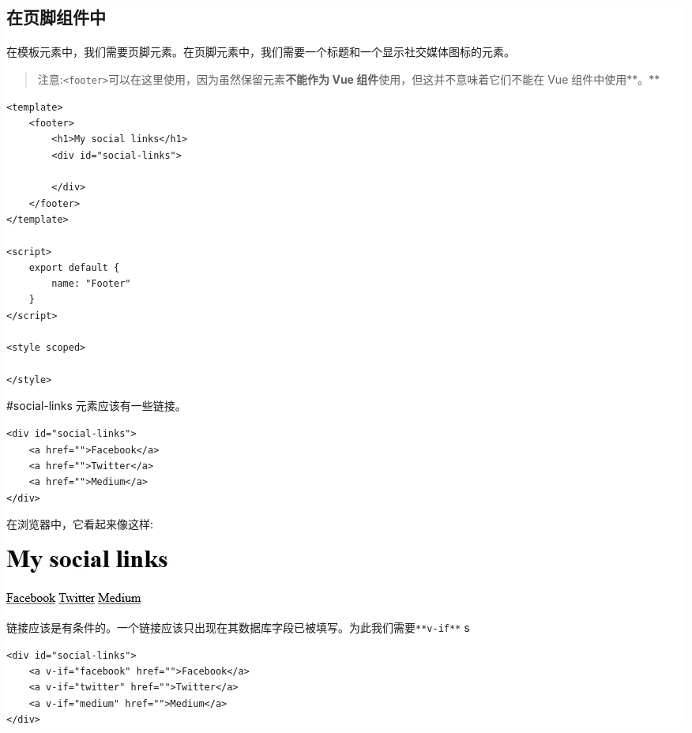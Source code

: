 ## 在页脚组件中

在模板元素中，我们需要页脚元素。在页脚元素中，我们需要一个标题和一个显示社交媒体图标的元素。

> 注意:`<footer>`可以在这里使用，因为虽然保留元素**不能作为 Vue 组件**使用，但这并不意味着它们不能在 Vue 组件中使用**。**

```
<template>
    <footer>
        <h1>My social links</h1>
        <div id="social-links">

        </div>
    </footer>
</template>

<script>
    export default {
        name: "Footer"
    }
</script>

<style scoped>

</style>
```

#social-links 元素应该有一些链接。

```
<div id="social-links">
    <a href="">Facebook</a>
    <a href="">Twitter</a>
    <a href="">Medium</a>
</div>
```

在浏览器中，它看起来像这样:

![](img/6ab5c10ed95c526ef7384524b1a10b78.png)

链接应该是有条件的。一个链接应该只出现在其数据库字段已被填写。为此我们需要`**v-if**` s

```
<div id="social-links">
    <a v-if="facebook" href="">Facebook</a>
    <a v-if="twitter" href="">Twitter</a>
    <a v-if="medium" href="">Medium</a>
</div>
```
